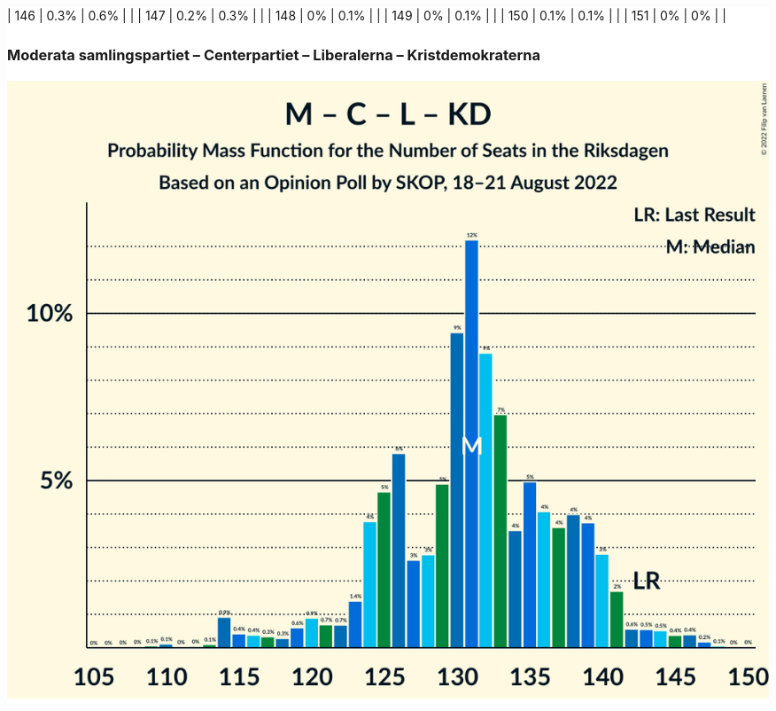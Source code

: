 | 146 | 0.3% | 0.6% |  |
| 147 | 0.2% | 0.3% |  |
| 148 | 0% | 0.1% |  |
| 149 | 0% | 0.1% |  |
| 150 | 0.1% | 0.1% |  |
| 151 | 0% | 0% |  |

### Moderata samlingspartiet – Centerpartiet – Liberalerna – Kristdemokraterna

![Graph with seats probability mass function not yet produced](2022-08-21-SKOP-coalitions-seats-pmf-m–c–l–kd.png "Seats Probability Mass Function")
